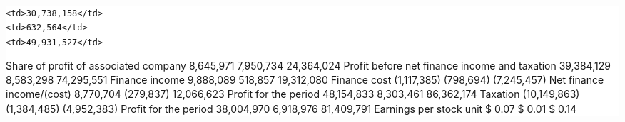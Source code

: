     <td>30,738,158</td>
    <td>632,564</td>
    <td>49,931,527</td>
  </tr>
  <tr>
    <td>Share of profit of associated company</td>
    <td>8,645,971</td>
    <td>7,950,734</td>
    <td>24,364,024</td>
  </tr>
  <tr>
    <td>Profit before net finance income and taxation</td>
    <td>39,384,129</td>
    <td>8,583,298</td>
    <td>74,295,551</td>
  </tr>
  <tr>
    <td>Finance income</td>
    <td>9,888,089</td>
    <td>518,857</td>
    <td>19,312,080</td>
  </tr>
  <tr>
    <td>Finance cost</td>
    <td>(1,117,385)</td>
    <td>(798,694)</td>
    <td>(7,245,457)</td>
  </tr>
  <tr>
    <td>Net finance income/(cost)</td>
    <td>8,770,704</td>
    <td>(279,837)</td>
    <td>12,066,623</td>
  </tr>
  <tr>
    <td>Profit for the period</td>
    <td>48,154,833</td>
    <td>8,303,461</td>
    <td>86,362,174</td>
  </tr>
  <tr>
    <td>Taxation</td>
    <td>(10,149,863)</td>
    <td>(1,384,485)</td>
    <td>(4,952,383)</td>
  </tr>
  <tr>
    <td>Profit for the period</td>
    <td>38,004,970</td>
    <td>6,918,976</td>
    <td>81,409,791</td>
  </tr>
  <tr>
    <td>Earnings per stock unit</td>
    <td>$ 0.07</td>
    <td>$ 0.01</td>
    <td>$ 0.14</td>
  </tr>
</table>
